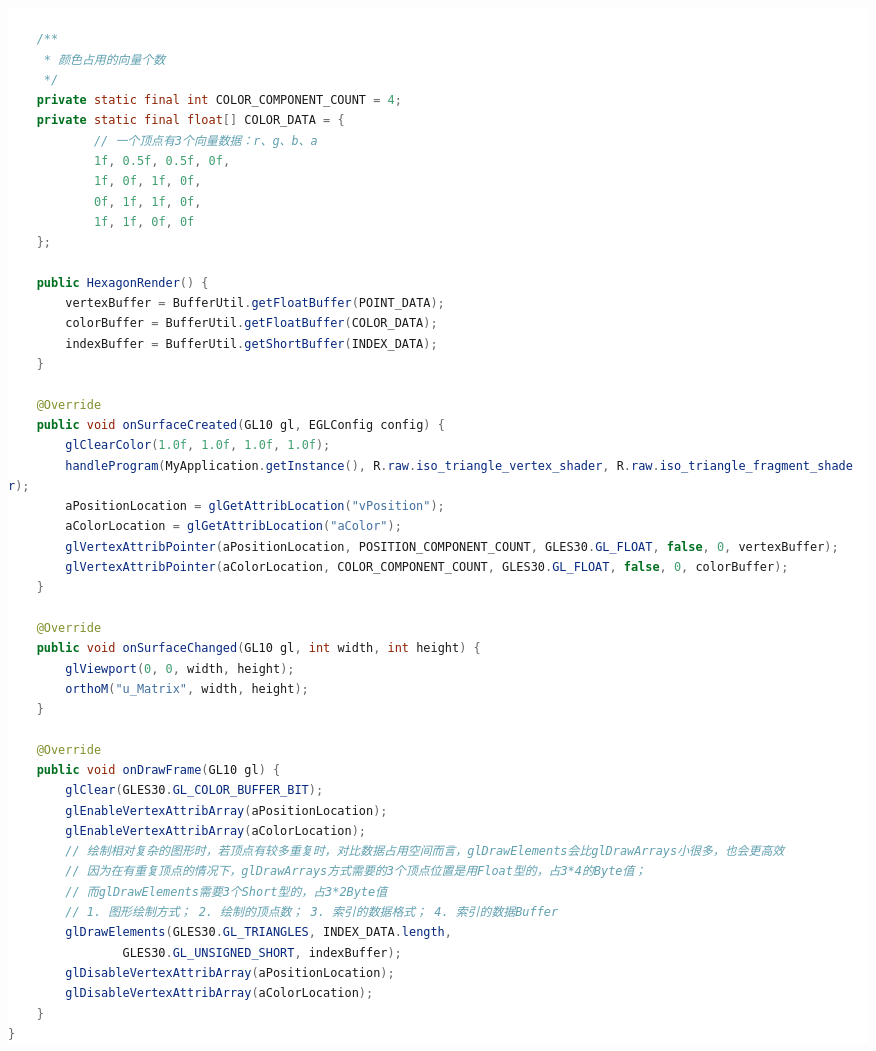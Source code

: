   ```java
  
      /**
       * 颜色占用的向量个数
       */
      private static final int COLOR_COMPONENT_COUNT = 4;
      private static final float[] COLOR_DATA = {
              // 一个顶点有3个向量数据：r、g、b、a
              1f, 0.5f, 0.5f, 0f,
              1f, 0f, 1f, 0f,
              0f, 1f, 1f, 0f,
              1f, 1f, 0f, 0f
      };
  
      public HexagonRender() {
          vertexBuffer = BufferUtil.getFloatBuffer(POINT_DATA);
          colorBuffer = BufferUtil.getFloatBuffer(COLOR_DATA);
          indexBuffer = BufferUtil.getShortBuffer(INDEX_DATA);
      }
  
      @Override
      public void onSurfaceCreated(GL10 gl, EGLConfig config) {
          glClearColor(1.0f, 1.0f, 1.0f, 1.0f);
          handleProgram(MyApplication.getInstance(), R.raw.iso_triangle_vertex_shader, R.raw.iso_triangle_fragment_shader);
          aPositionLocation = glGetAttribLocation("vPosition");
          aColorLocation = glGetAttribLocation("aColor");
          glVertexAttribPointer(aPositionLocation, POSITION_COMPONENT_COUNT, GLES30.GL_FLOAT, false, 0, vertexBuffer);
          glVertexAttribPointer(aColorLocation, COLOR_COMPONENT_COUNT, GLES30.GL_FLOAT, false, 0, colorBuffer);
      }
  
      @Override
      public void onSurfaceChanged(GL10 gl, int width, int height) {
          glViewport(0, 0, width, height);
          orthoM("u_Matrix", width, height);
      }
  
      @Override
      public void onDrawFrame(GL10 gl) {
          glClear(GLES30.GL_COLOR_BUFFER_BIT);
          glEnableVertexAttribArray(aPositionLocation);
          glEnableVertexAttribArray(aColorLocation);
          // 绘制相对复杂的图形时，若顶点有较多重复时，对比数据占用空间而言，glDrawElements会比glDrawArrays小很多，也会更高效
          // 因为在有重复顶点的情况下，glDrawArrays方式需要的3个顶点位置是用Float型的，占3*4的Byte值；
          // 而glDrawElements需要3个Short型的，占3*2Byte值
          // 1. 图形绘制方式； 2. 绘制的顶点数； 3. 索引的数据格式； 4. 索引的数据Buffer
          glDrawElements(GLES30.GL_TRIANGLES, INDEX_DATA.length,
                  GLES30.GL_UNSIGNED_SHORT, indexBuffer);
          glDisableVertexAttribArray(aPositionLocation);
          glDisableVertexAttribArray(aColorLocation);
      }
  }
  ```
  